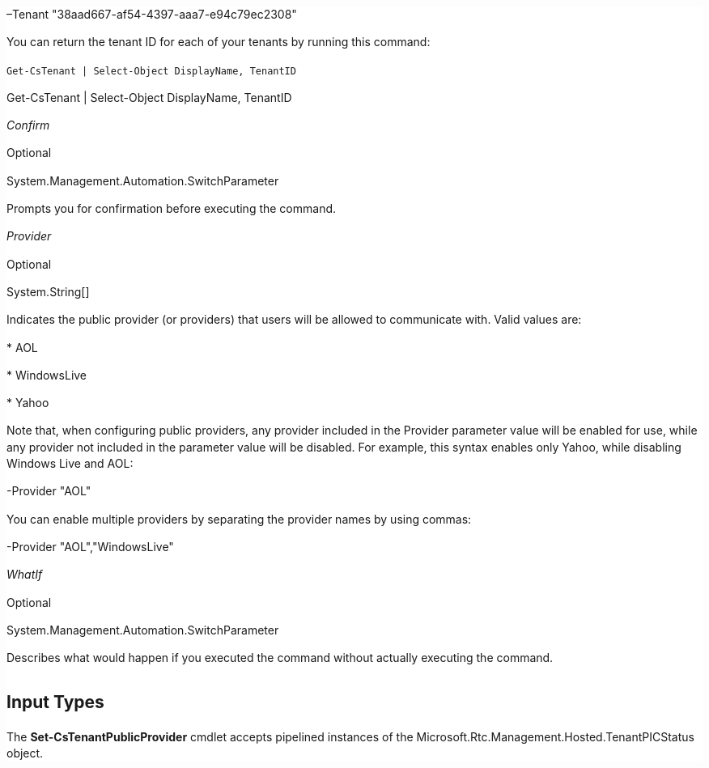<p>–Tenant &quot;38aad667-af54-4397-aaa7-e94c79ec2308&quot;</p>
<p>You can return the tenant ID for each of your tenants by running this command:</p>
<pre><code>Get-CsTenant | Select-Object DisplayName, TenantID</code></pre>
<p>Get-CsTenant | Select-Object DisplayName, TenantID</p></td>
</tr>
<tr class="even">
<td><p><em>Confirm</em></p></td>
<td><p>Optional</p></td>
<td><p>System.Management.Automation.SwitchParameter</p></td>
<td><p>Prompts you for confirmation before executing the command.</p></td>
</tr>
<tr class="odd">
<td><p><em>Provider</em></p></td>
<td><p>Optional</p></td>
<td><p>System.String[]</p></td>
<td><p>Indicates the public provider (or providers) that users will be allowed to communicate with. Valid values are:</p>
<p>* AOL</p>
<p>* WindowsLive</p>
<p>* Yahoo</p>
<p>Note that, when configuring public providers, any provider included in the Provider parameter value will be enabled for use, while any provider not included in the parameter value will be disabled. For example, this syntax enables only Yahoo, while disabling Windows Live and AOL:</p>
<p>-Provider &quot;AOL&quot;</p>
<p>You can enable multiple providers by separating the provider names by using commas:</p>
<p>-Provider &quot;AOL&quot;,&quot;WindowsLive&quot;</p></td>
</tr>
<tr class="even">
<td><p><em>WhatIf</em></p></td>
<td><p>Optional</p></td>
<td><p>System.Management.Automation.SwitchParameter</p></td>
<td><p>Describes what would happen if you executed the command without actually executing the command.</p></td>
</tr>
</tbody>
</table>


</div>

<span id="InputTypes"></span>

<div>

## Input Types

The **Set-CsTenantPublicProvider** cmdlet accepts pipelined instances of the Microsoft.Rtc.Management.Hosted.TenantPICStatus object.

</div>

<span id="ReturnTypes"></span>

<div>
